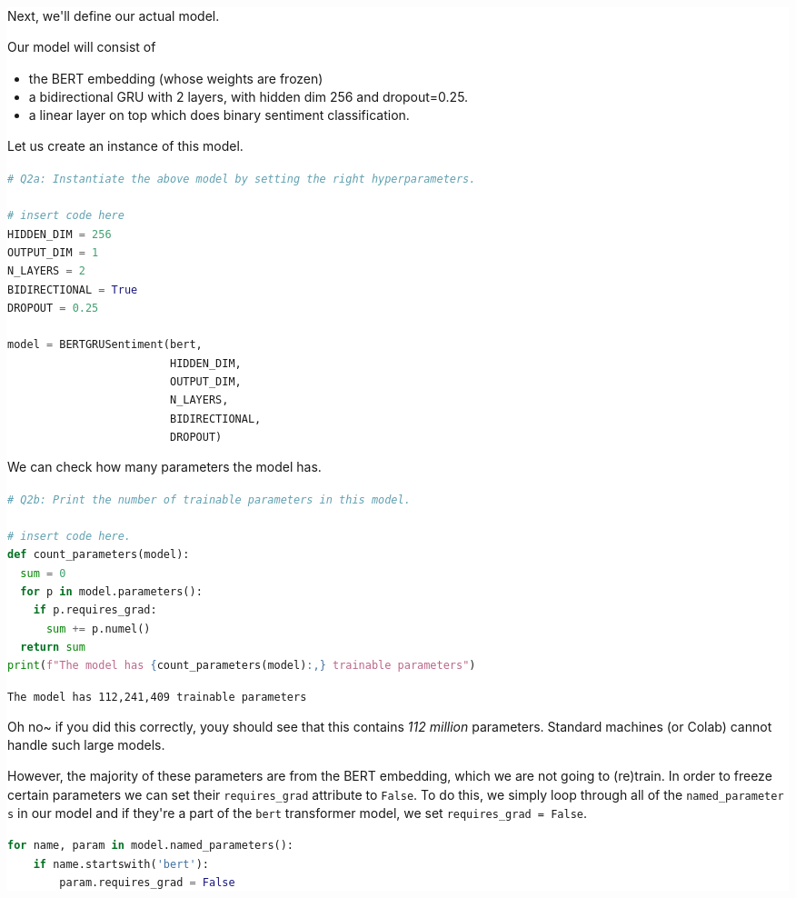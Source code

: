 Next, we'll define our actual model. 

Our model will consist of 

* the BERT embedding (whose weights are frozen)
* a bidirectional GRU with 2 layers, with hidden dim 256 and dropout=0.25.
* a linear layer on top which does binary sentiment classification.

Let us create an instance of this model.


```python
# Q2a: Instantiate the above model by setting the right hyperparameters.

# insert code here
HIDDEN_DIM = 256
OUTPUT_DIM = 1
N_LAYERS = 2
BIDIRECTIONAL = True
DROPOUT = 0.25

model = BERTGRUSentiment(bert,
                         HIDDEN_DIM,
                         OUTPUT_DIM,
                         N_LAYERS,
                         BIDIRECTIONAL,
                         DROPOUT)
```

We can check how many parameters the model has. 


```python
# Q2b: Print the number of trainable parameters in this model.

# insert code here.
def count_parameters(model):
  sum = 0
  for p in model.parameters():
    if p.requires_grad:
      sum += p.numel()
  return sum
print(f"The model has {count_parameters(model):,} trainable parameters")
```

    The model has 112,241,409 trainable parameters
    

Oh no~ if you did this correctly, youy should see that this contains *112 million* parameters. Standard machines (or Colab) cannot handle such large models.

However, the majority of these parameters are from the BERT embedding, which we are not going to (re)train. In order to freeze certain parameters we can set their `requires_grad` attribute to `False`. To do this, we simply loop through all of the `named_parameters` in our model and if they're a part of the `bert` transformer model, we set `requires_grad = False`. 


```python
for name, param in model.named_parameters():                
    if name.startswith('bert'):
        param.requires_grad = False
```
